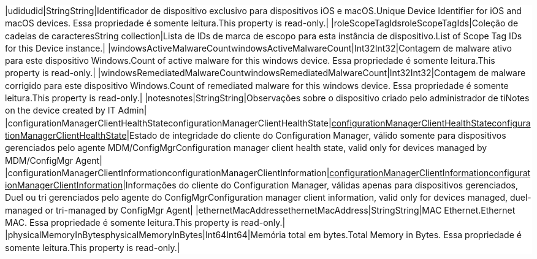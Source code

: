 |<span data-ttu-id="0f891-475">udid</span><span class="sxs-lookup"><span data-stu-id="0f891-475">udid</span></span>|<span data-ttu-id="0f891-476">String</span><span class="sxs-lookup"><span data-stu-id="0f891-476">String</span></span>|<span data-ttu-id="0f891-477">Identificador de dispositivo exclusivo para dispositivos iOS e macOS.</span><span class="sxs-lookup"><span data-stu-id="0f891-477">Unique Device Identifier for iOS and macOS devices.</span></span> <span data-ttu-id="0f891-478">Essa propriedade é somente leitura.</span><span class="sxs-lookup"><span data-stu-id="0f891-478">This property is read-only.</span></span>|
|<span data-ttu-id="0f891-479">roleScopeTagIds</span><span class="sxs-lookup"><span data-stu-id="0f891-479">roleScopeTagIds</span></span>|<span data-ttu-id="0f891-480">Coleção de cadeias de caracteres</span><span class="sxs-lookup"><span data-stu-id="0f891-480">String collection</span></span>|<span data-ttu-id="0f891-481">Lista de IDs de marca de escopo para esta instância de dispositivo.</span><span class="sxs-lookup"><span data-stu-id="0f891-481">List of Scope Tag IDs for this Device instance.</span></span>|
|<span data-ttu-id="0f891-482">windowsActiveMalwareCount</span><span class="sxs-lookup"><span data-stu-id="0f891-482">windowsActiveMalwareCount</span></span>|<span data-ttu-id="0f891-483">Int32</span><span class="sxs-lookup"><span data-stu-id="0f891-483">Int32</span></span>|<span data-ttu-id="0f891-484">Contagem de malware ativo para este dispositivo Windows.</span><span class="sxs-lookup"><span data-stu-id="0f891-484">Count of active malware for this windows device.</span></span> <span data-ttu-id="0f891-485">Essa propriedade é somente leitura.</span><span class="sxs-lookup"><span data-stu-id="0f891-485">This property is read-only.</span></span>|
|<span data-ttu-id="0f891-486">windowsRemediatedMalwareCount</span><span class="sxs-lookup"><span data-stu-id="0f891-486">windowsRemediatedMalwareCount</span></span>|<span data-ttu-id="0f891-487">Int32</span><span class="sxs-lookup"><span data-stu-id="0f891-487">Int32</span></span>|<span data-ttu-id="0f891-488">Contagem de malware corrigido para este dispositivo Windows.</span><span class="sxs-lookup"><span data-stu-id="0f891-488">Count of remediated malware for this windows device.</span></span> <span data-ttu-id="0f891-489">Essa propriedade é somente leitura.</span><span class="sxs-lookup"><span data-stu-id="0f891-489">This property is read-only.</span></span>|
|<span data-ttu-id="0f891-490">notes</span><span class="sxs-lookup"><span data-stu-id="0f891-490">notes</span></span>|<span data-ttu-id="0f891-491">String</span><span class="sxs-lookup"><span data-stu-id="0f891-491">String</span></span>|<span data-ttu-id="0f891-492">Observações sobre o dispositivo criado pelo administrador de ti</span><span class="sxs-lookup"><span data-stu-id="0f891-492">Notes on the device created by IT Admin</span></span>|
|<span data-ttu-id="0f891-493">configurationManagerClientHealthState</span><span class="sxs-lookup"><span data-stu-id="0f891-493">configurationManagerClientHealthState</span></span>|[<span data-ttu-id="0f891-494">configurationManagerClientHealthState</span><span class="sxs-lookup"><span data-stu-id="0f891-494">configurationManagerClientHealthState</span></span>](../resources/intune-devices-configurationmanagerclienthealthstate.md)|<span data-ttu-id="0f891-495">Estado de integridade do cliente do Configuration Manager, válido somente para dispositivos gerenciados pelo agente MDM/ConfigMgr</span><span class="sxs-lookup"><span data-stu-id="0f891-495">Configuration manager client health state, valid only for devices managed by MDM/ConfigMgr Agent</span></span>|
|<span data-ttu-id="0f891-496">configurationManagerClientInformation</span><span class="sxs-lookup"><span data-stu-id="0f891-496">configurationManagerClientInformation</span></span>|[<span data-ttu-id="0f891-497">configurationManagerClientInformation</span><span class="sxs-lookup"><span data-stu-id="0f891-497">configurationManagerClientInformation</span></span>](../resources/intune-devices-configurationmanagerclientinformation.md)|<span data-ttu-id="0f891-498">Informações do cliente do Configuration Manager, válidas apenas para dispositivos gerenciados, Duel ou tri gerenciados pelo agente do ConfigMgr</span><span class="sxs-lookup"><span data-stu-id="0f891-498">Configuration manager client information, valid only for devices managed, duel-managed or tri-managed by ConfigMgr Agent</span></span>|
|<span data-ttu-id="0f891-499">ethernetMacAddress</span><span class="sxs-lookup"><span data-stu-id="0f891-499">ethernetMacAddress</span></span>|<span data-ttu-id="0f891-500">String</span><span class="sxs-lookup"><span data-stu-id="0f891-500">String</span></span>|<span data-ttu-id="0f891-501">MAC Ethernet.</span><span class="sxs-lookup"><span data-stu-id="0f891-501">Ethernet MAC.</span></span> <span data-ttu-id="0f891-502">Essa propriedade é somente leitura.</span><span class="sxs-lookup"><span data-stu-id="0f891-502">This property is read-only.</span></span>|
|<span data-ttu-id="0f891-503">physicalMemoryInBytes</span><span class="sxs-lookup"><span data-stu-id="0f891-503">physicalMemoryInBytes</span></span>|<span data-ttu-id="0f891-504">Int64</span><span class="sxs-lookup"><span data-stu-id="0f891-504">Int64</span></span>|<span data-ttu-id="0f891-505">Memória total em bytes.</span><span class="sxs-lookup"><span data-stu-id="0f891-505">Total Memory in Bytes.</span></span> <span data-ttu-id="0f891-506">Essa propriedade é somente leitura.</span><span class="sxs-lookup"><span data-stu-id="0f891-506">This property is read-only.</span></span>|